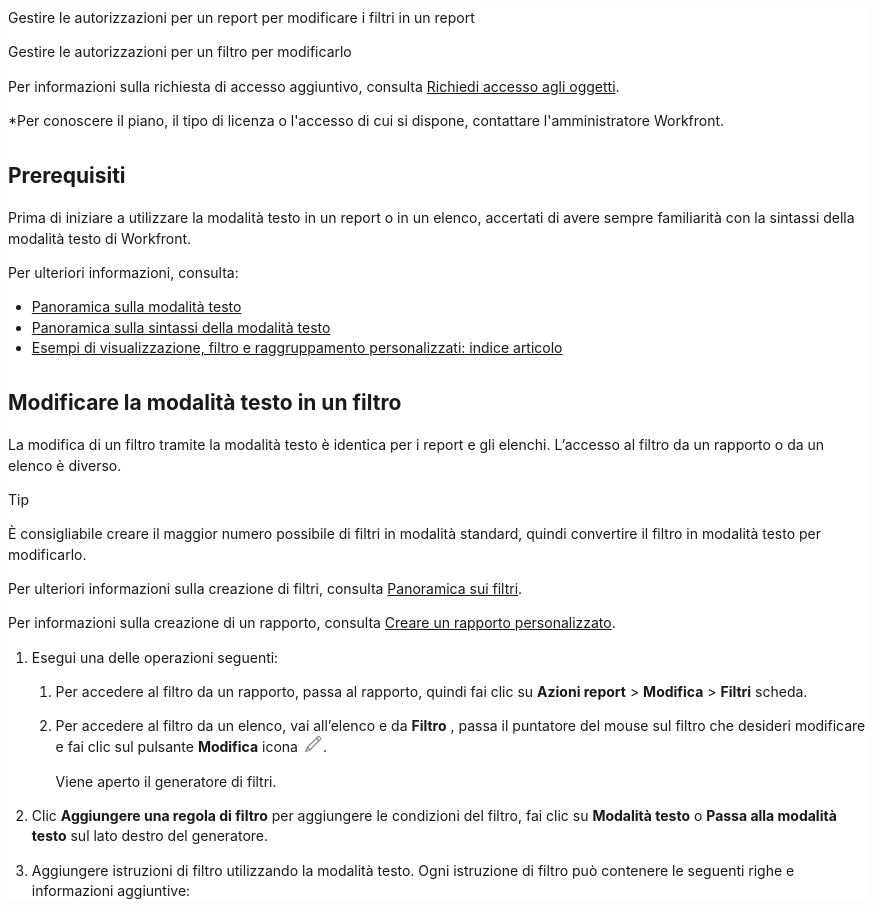    <td> <p>Gestire le autorizzazioni per un report per modificare i filtri in un report</p> <p>Gestire le autorizzazioni per un filtro per modificarlo</p> <p>Per informazioni sulla richiesta di accesso aggiuntivo, consulta <a href="../../../workfront-basics/grant-and-request-access-to-objects/request-access.md" class="MCXref xref">Richiedi accesso agli oggetti</a>.</p> </td> 
  </tr> 
 </tbody> 
</table>

&#42;Per conoscere il piano, il tipo di licenza o l&#39;accesso di cui si dispone, contattare l&#39;amministratore Workfront.

## Prerequisiti

Prima di iniziare a utilizzare la modalità testo in un report o in un elenco, accertati di avere sempre familiarità con la sintassi della modalità testo di Workfront.

Per ulteriori informazioni, consulta:

* [Panoramica sulla modalità testo](../../../reports-and-dashboards/reports/text-mode/understand-text-mode.md)
* [Panoramica sulla sintassi della modalità testo](../../../reports-and-dashboards/reports/text-mode/text-mode-syntax-overview.md)
* [Esempi di visualizzazione, filtro e raggruppamento personalizzati: indice articolo](../../../reports-and-dashboards/reports/custom-view-filter-grouping-samples/custom-view-filter-grouping-samples.md)

## Modificare la modalità testo in un filtro

La modifica di un filtro tramite la modalità testo è identica per i report e gli elenchi. L’accesso al filtro da un rapporto o da un elenco è diverso.

>[!TIP]
>
>È consigliabile creare il maggior numero possibile di filtri in modalità standard, quindi convertire il filtro in modalità testo per modificarlo.

Per ulteriori informazioni sulla creazione di filtri, consulta [Panoramica sui filtri](../../../reports-and-dashboards/reports/reporting-elements/filters-overview.md).

Per informazioni sulla creazione di un rapporto, consulta [Creare un rapporto personalizzato](../../../reports-and-dashboards/reports/creating-and-managing-reports/create-custom-report.md).

1. Esegui una delle operazioni seguenti:

   1. Per accedere al filtro da un rapporto, passa al rapporto, quindi fai clic su **Azioni report** > **Modifica** > **Filtri** scheda.
   1. Per accedere al filtro da un elenco, vai all’elenco e da **Filtro** , passa il puntatore del mouse sul filtro che desideri modificare e fai clic sul pulsante **Modifica** icona ![](assets/edit-icon.png).

      Viene aperto il generatore di filtri.

1. Clic **Aggiungere una regola di filtro** per aggiungere le condizioni del filtro, fai clic su **Modalità testo** o **Passa alla modalità testo** sul lato destro del generatore.
1. Aggiungere istruzioni di filtro utilizzando la modalità testo. Ogni istruzione di filtro può contenere le seguenti righe e informazioni aggiuntive:
